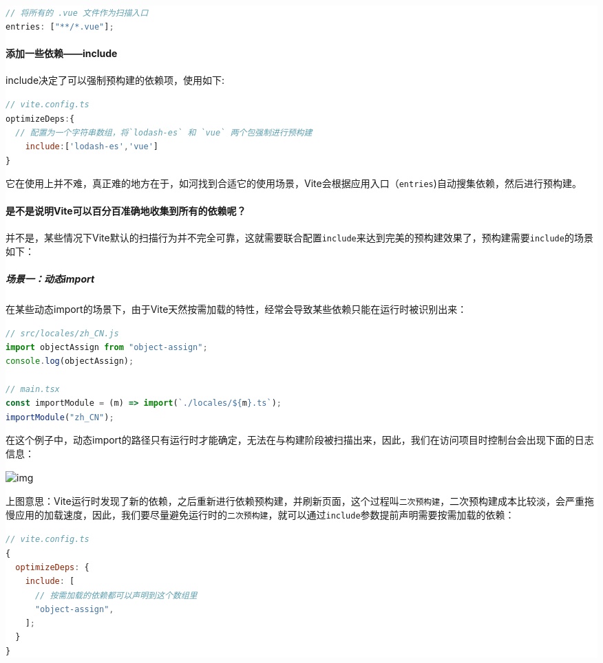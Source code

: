 ```javascript
// 将所有的 .vue 文件作为扫描入口
entries: ["**/*.vue"];
```

#### 添加一些依赖——include

include决定了可以强制预构建的依赖项，使用如下:

```javascript
// vite.config.ts
optimizeDeps:{
  // 配置为一个字符串数组，将`lodash-es` 和 `vue` 两个包强制进行预构建
	include:['lodash-es','vue']
}
```

它在使用上并不难，真正难的地方在于，如河找到合适它的使用场景，Vite会根据应用入口（`entries`)自动搜集依赖，然后进行预构建。



#### 是不是说明Vite可以百分百准确地收集到所有的依赖呢？

并不是，某些情况下Vite默认的扫描行为并不完全可靠，这就需要联合配置`include`来达到完美的预构建效果了，预构建需要`include`的场景如下：

##### 场景一：动态import

在某些动态import的场景下，由于Vite天然按需加载的特性，经常会导致某些依赖只能在运行时被识别出来：

```javascript
// src/locales/zh_CN.js
import objectAssign from "object-assign";
console.log(objectAssign);

// main.tsx
const importModule = (m) => import(`./locales/${m}.ts`);
importModule("zh_CN");
```

在这个例子中，动态import的路径只有运行时才能确定，无法在与构建阶段被扫描出来，因此，我们在访问项目时控制台会出现下面的日志信息：

![img](https://raw.githubusercontent.com/ohlyf/img-url/master/202301131340850.png)

上图意思：Vite运行时发现了新的依赖，之后重新进行依赖预构建，并刷新页面，这个过程叫`二次预构建`，二次预构建成本比较淡，会严重拖慢应用的加载速度，因此，我们要尽量避免运行时的`二次预构建`，就可以通过`include`参数提前声明需要按需加载的依赖：

```javascript
// vite.config.ts
{
  optimizeDeps: {
    include: [
      // 按需加载的依赖都可以声明到这个数组里
      "object-assign",
    ];
  }
}
```


  [key: string]: string;
